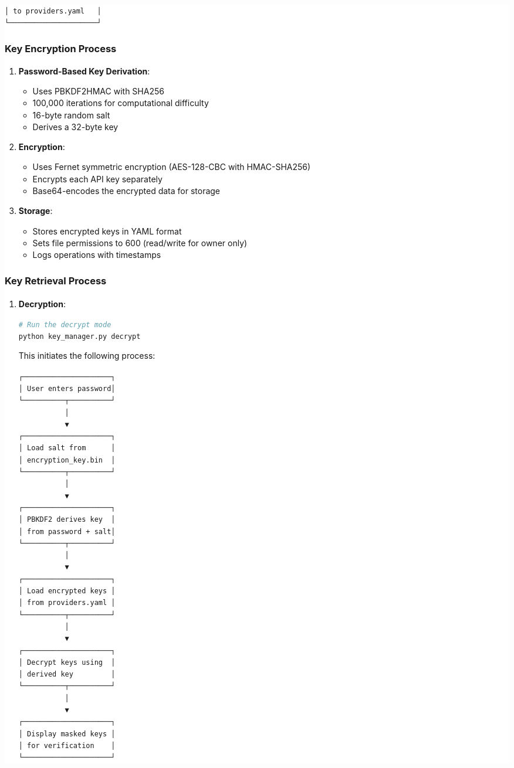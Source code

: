    ```
   │ to providers.yaml   │
   └─────────────────────┘
   ```

### Key Encryption Process

1. **Password-Based Key Derivation**:
   - Uses PBKDF2HMAC with SHA256
   - 100,000 iterations for computational difficulty
   - 16-byte random salt
   - Derives a 32-byte key

2. **Encryption**:
   - Uses Fernet symmetric encryption (AES-128-CBC with HMAC-SHA256)
   - Encrypts each API key separately
   - Base64-encodes the encrypted data for storage

3. **Storage**:
   - Stores encrypted keys in YAML format
   - Sets file permissions to 600 (read/write for owner only)
   - Logs operations with timestamps

### Key Retrieval Process

1. **Decryption**:
   ```bash
   # Run the decrypt mode
   python key_manager.py decrypt
   ```

   This initiates the following process:
   
   ```
   ┌─────────────────────┐
   │ User enters password│
   └──────────┬──────────┘
              │
              ▼
   ┌─────────────────────┐
   │ Load salt from      │
   │ encryption_key.bin  │
   └──────────┬──────────┘
              │
              ▼
   ┌─────────────────────┐
   │ PBKDF2 derives key  │
   │ from password + salt│
   └──────────┬──────────┘
              │
              ▼
   ┌─────────────────────┐
   │ Load encrypted keys │
   │ from providers.yaml │
   └──────────┬──────────┘
              │
              ▼
   ┌─────────────────────┐
   │ Decrypt keys using  │
   │ derived key         │
   └──────────┬──────────┘
              │
              ▼
   ┌─────────────────────┐
   │ Display masked keys │
   │ for verification    │
   └─────────────────────┘
   ```